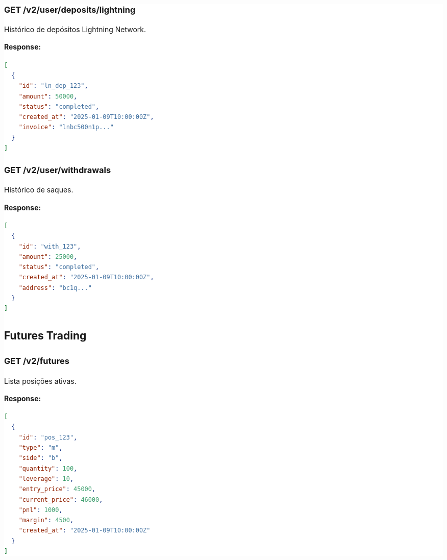 ### GET /v2/user/deposits/lightning
Histórico de depósitos Lightning Network.

**Response:**
```json
[
  {
    "id": "ln_dep_123",
    "amount": 50000,
    "status": "completed",
    "created_at": "2025-01-09T10:00:00Z",
    "invoice": "lnbc500n1p..."
  }
]
```

### GET /v2/user/withdrawals
Histórico de saques.

**Response:**
```json
[
  {
    "id": "with_123",
    "amount": 25000,
    "status": "completed",
    "created_at": "2025-01-09T10:00:00Z",
    "address": "bc1q..."
  }
]
```

## Futures Trading

### GET /v2/futures
Lista posições ativas.

**Response:**
```json
[
  {
    "id": "pos_123",
    "type": "m",
    "side": "b",
    "quantity": 100,
    "leverage": 10,
    "entry_price": 45000,
    "current_price": 46000,
    "pnl": 1000,
    "margin": 4500,
    "created_at": "2025-01-09T10:00:00Z"
  }
]
```
